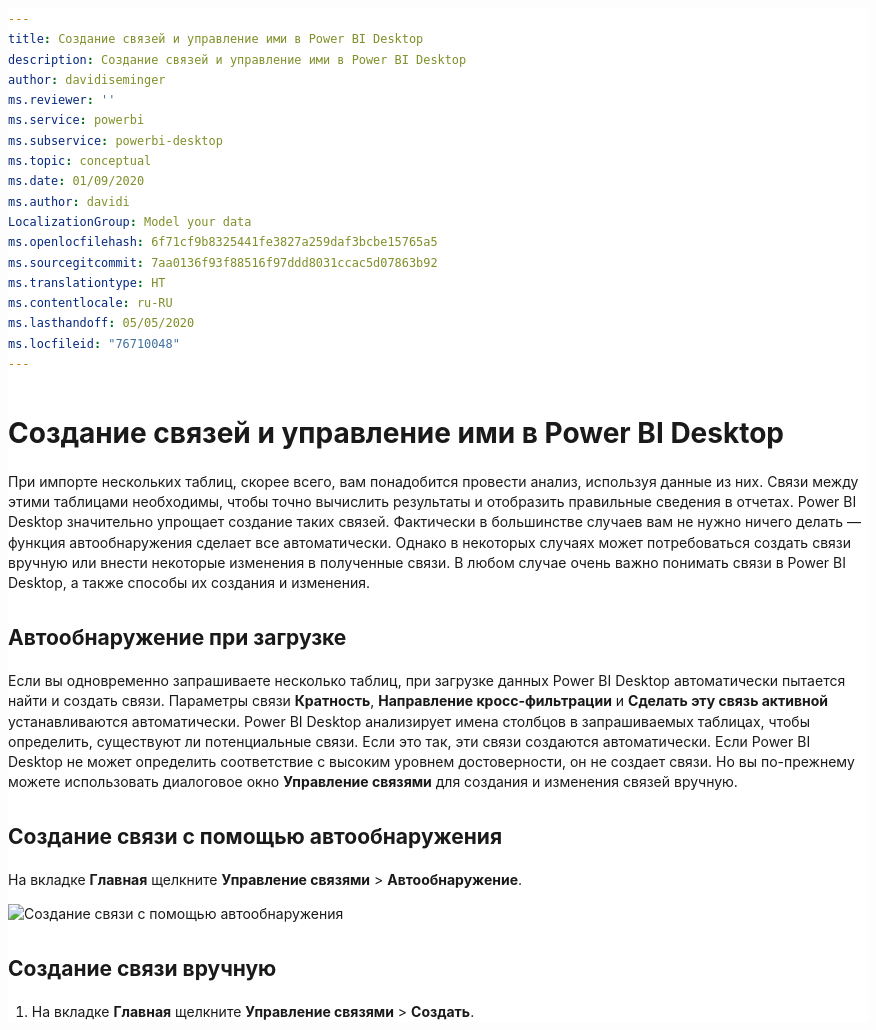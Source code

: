 ```yaml
---
title: Создание связей и управление ими в Power BI Desktop
description: Создание связей и управление ими в Power BI Desktop
author: davidiseminger
ms.reviewer: ''
ms.service: powerbi
ms.subservice: powerbi-desktop
ms.topic: conceptual
ms.date: 01/09/2020
ms.author: davidi
LocalizationGroup: Model your data
ms.openlocfilehash: 6f71cf9b8325441fe3827a259daf3bcbe15765a5
ms.sourcegitcommit: 7aa0136f93f88516f97ddd8031ccac5d07863b92
ms.translationtype: HT
ms.contentlocale: ru-RU
ms.lasthandoff: 05/05/2020
ms.locfileid: "76710048"
---
```

# <a name="create-and-manage-relationships-in-power-bi-desktop"></a>Создание связей и управление ими в Power BI Desktop
При импорте нескольких таблиц, скорее всего, вам понадобится провести анализ, используя данные из них. Связи между этими таблицами необходимы, чтобы точно вычислить результаты и отобразить правильные сведения в отчетах. Power BI Desktop значительно упрощает создание таких связей. Фактически в большинстве случаев вам не нужно ничего делать — функция автообнаружения сделает все автоматически. Однако в некоторых случаях может потребоваться создать связи вручную или внести некоторые изменения в полученные связи. В любом случае очень важно понимать связи в Power BI Desktop, а также способы их создания и изменения.

## <a name="autodetect-during-load"></a>Автообнаружение при загрузке
Если вы одновременно запрашиваете несколько таблиц, при загрузке данных Power BI Desktop автоматически пытается найти и создать связи. Параметры связи **Кратность**, **Направление кросс-фильтрации** и **Сделать эту связь активной** устанавливаются автоматически. Power BI Desktop анализирует имена столбцов в запрашиваемых таблицах, чтобы определить, существуют ли потенциальные связи. Если это так, эти связи создаются автоматически. Если Power BI Desktop не может определить соответствие с высоким уровнем достоверности, он не создает связи. Но вы по-прежнему можете использовать диалоговое окно **Управление связями** для создания и изменения связей вручную.

## <a name="create-a-relationship-with-autodetect"></a>Создание связи с помощью автообнаружения
На вкладке **Главная** щелкните **Управление связями** \> **Автообнаружение**.

![Создание связи с помощью автообнаружения](media/desktop-create-and-manage-relationships/automaticrelationship.gif)

## <a name="create-a-relationship-manually"></a>Создание связи вручную
1. На вкладке **Главная** щелкните **Управление связями** \> **Создать**.
